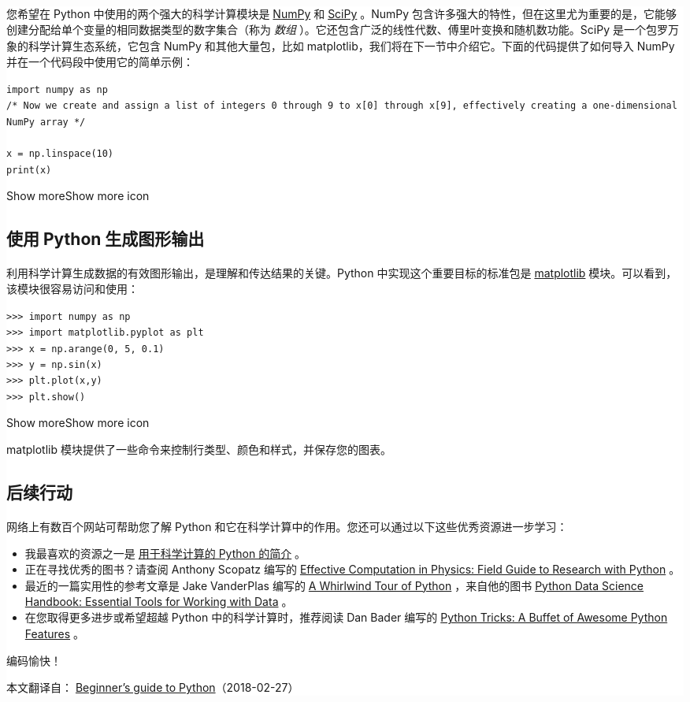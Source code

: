 您希望在 Python 中使用的两个强大的科学计算模块是 [NumPy](http://www.numpy.org/) 和 [SciPy](http://www.scipy.org/) 。NumPy 包含许多强大的特性，但在这里尤为重要的是，它能够创建分配给单个变量的相同数据类型的数字集合（称为 _数组_ ）。它还包含广泛的线性代数、傅里叶变换和随机数功能。SciPy 是一个包罗万象的科学计算生态系统，它包含 NumPy 和其他大量包，比如 matplotlib，我们将在下一节中介绍它。下面的代码提供了如何导入 NumPy 并在一个代码段中使用它的简单示例：

```
import numpy as np
/* Now we create and assign a list of integers 0 through 9 to x[0] through x[9], effectively creating a one-dimensional NumPy array */

x = np.linspace(10)
print(x)

```

Show moreShow more icon

## 使用 Python 生成图形输出

利用科学计算生成数据的有效图形输出，是理解和传达结果的关键。Python 中实现这个重要目标的标准包是 [matplotlib](https://matplotlib.org/) 模块。可以看到，该模块很容易访问和使用：

```
>>> import numpy as np
>>> import matplotlib.pyplot as plt
>>> x = np.arange(0, 5, 0.1)
>>> y = np.sin(x)
>>> plt.plot(x,y)
>>> plt.show()

```

Show moreShow more icon

matplotlib 模块提供了一些命令来控制行类型、颜色和样式，并保存您的图表。

## 后续行动

网络上有数百个网站可帮助您了解 Python 和它在科学计算中的作用。您还可以通过以下这些优秀资源进一步学习：

- 我最喜欢的资源之一是 [用于科学计算的 Python 的简介](https://engineering.ucsb.edu/~shell/che210d/python.pdf) 。
- 正在寻找优秀的图书？请查阅 Anthony Scopatz 编写的 [Effective Computation in Physics: Field Guide to Research with Python](https://www.amazon.com/Effective-Computation-Physics-Research-Python/dp/1491901535) 。
- 最近的一篇实用性的参考文章是 Jake VanderPlas 编写的 [A Whirlwind Tour of Python](https://www.oreilly.com/learning/a-whirlwind-tour-of-python) ，来自他的图书 [Python Data Science Handbook: Essential Tools for Working with Data](https://www.amazon.com/Python-Data-Science-Handbook-Essential/dp/1491912057) 。
- 在您取得更多进步或希望超越 Python 中的科学计算时，推荐阅读 Dan Bader 编写的 [Python Tricks: A Buffet of Awesome Python Features](https://www.amazon.com/Python-Tricks-Buffet-Awesome-Features/dp/1775093301) 。

编码愉快！

本文翻译自： [Beginner’s guide to Python](https://developer.ibm.com/articles/os-beginners-guide-python/)（2018-02-27）